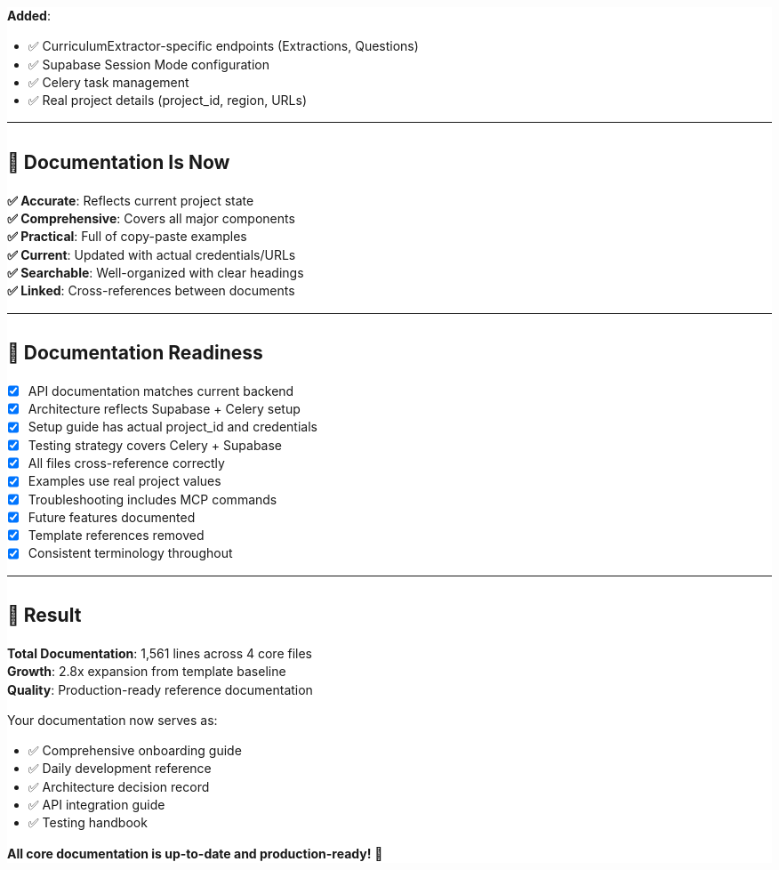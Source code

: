 **Added**:
- ✅ CurriculumExtractor-specific endpoints (Extractions, Questions)
- ✅ Supabase Session Mode configuration
- ✅ Celery task management
- ✅ Real project details (project_id, region, URLs)

---

## 🚀 Documentation Is Now

**✅ Accurate**: Reflects current project state  
**✅ Comprehensive**: Covers all major components  
**✅ Practical**: Full of copy-paste examples  
**✅ Current**: Updated with actual credentials/URLs  
**✅ Searchable**: Well-organized with clear headings  
**✅ Linked**: Cross-references between documents  

---

## 📖 Documentation Readiness

- [x] API documentation matches current backend
- [x] Architecture reflects Supabase + Celery setup
- [x] Setup guide has actual project_id and credentials
- [x] Testing strategy covers Celery + Supabase
- [x] All files cross-reference correctly
- [x] Examples use real project values
- [x] Troubleshooting includes MCP commands
- [x] Future features documented
- [x] Template references removed
- [x] Consistent terminology throughout

---

## 🎊 Result

**Total Documentation**: 1,561 lines across 4 core files  
**Growth**: 2.8x expansion from template baseline  
**Quality**: Production-ready reference documentation  

Your documentation now serves as:
- ✅ Comprehensive onboarding guide
- ✅ Daily development reference
- ✅ Architecture decision record
- ✅ API integration guide
- ✅ Testing handbook

**All core documentation is up-to-date and production-ready!** 🎉

